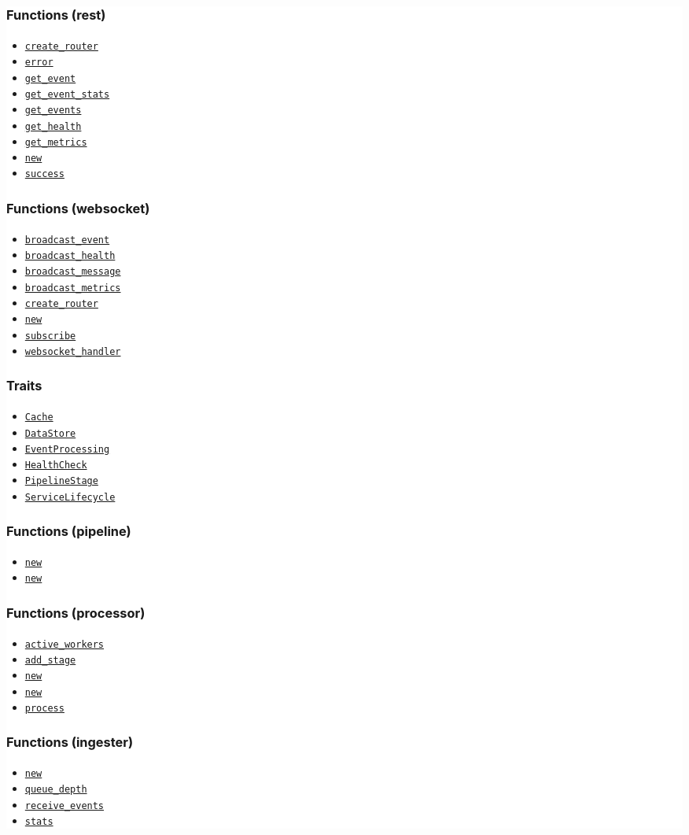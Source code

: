 ### Functions (rest)

- [`create_router`](#create_router)
- [`error`](#error)
- [`get_event`](#get_event)
- [`get_event_stats`](#get_event_stats)
- [`get_events`](#get_events)
- [`get_health`](#get_health)
- [`get_metrics`](#get_metrics)
- [`new`](#new)
- [`success`](#success)

### Functions (websocket)

- [`broadcast_event`](#broadcast_event)
- [`broadcast_health`](#broadcast_health)
- [`broadcast_message`](#broadcast_message)
- [`broadcast_metrics`](#broadcast_metrics)
- [`create_router`](#create_router)
- [`new`](#new)
- [`subscribe`](#subscribe)
- [`websocket_handler`](#websocket_handler)

### Traits

- [`Cache`](#cache)
- [`DataStore`](#datastore)
- [`EventProcessing`](#eventprocessing)
- [`HealthCheck`](#healthcheck)
- [`PipelineStage`](#pipelinestage)
- [`ServiceLifecycle`](#servicelifecycle)

### Functions (pipeline)

- [`new`](#new)
- [`new`](#new)

### Functions (processor)

- [`active_workers`](#active_workers)
- [`add_stage`](#add_stage)
- [`new`](#new)
- [`new`](#new)
- [`process`](#process)

### Functions (ingester)

- [`new`](#new)
- [`queue_depth`](#queue_depth)
- [`receive_events`](#receive_events)
- [`stats`](#stats)
